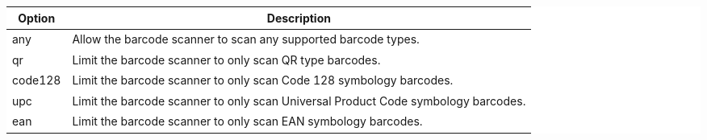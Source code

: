 | Option  | Description                          |
| ------- | ------------------------------------ |
| any     | Allow the barcode scanner to scan any supported barcode types. |
| qr      | Limit the barcode scanner to only scan QR type barcodes. |
| code128 | Limit the barcode scanner to only scan Code 128 symbology barcodes. |
| upc     | Limit the barcode scanner to only scan Universal Product Code symbology barcodes. |
| ean     | Limit the barcode scanner to only scan EAN symbology barcodes. |
